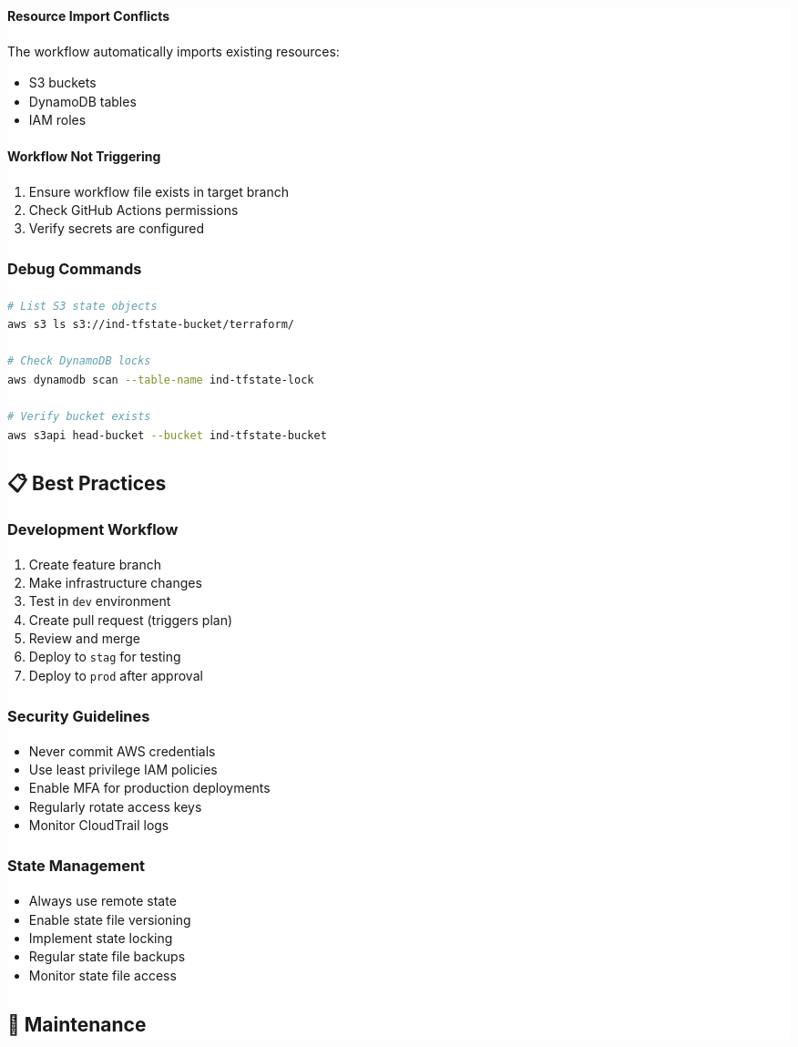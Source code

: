#### Resource Import Conflicts
The workflow automatically imports existing resources:
- S3 buckets
- DynamoDB tables
- IAM roles

#### Workflow Not Triggering
1. Ensure workflow file exists in target branch
2. Check GitHub Actions permissions
3. Verify secrets are configured

### Debug Commands

```bash
# List S3 state objects
aws s3 ls s3://ind-tfstate-bucket/terraform/

# Check DynamoDB locks
aws dynamodb scan --table-name ind-tfstate-lock

# Verify bucket exists
aws s3api head-bucket --bucket ind-tfstate-bucket
```

## 📋 Best Practices

### Development Workflow
1. Create feature branch
2. Make infrastructure changes
3. Test in `dev` environment
4. Create pull request (triggers plan)
5. Review and merge
6. Deploy to `stag` for testing
7. Deploy to `prod` after approval

### Security Guidelines
- Never commit AWS credentials
- Use least privilege IAM policies
- Enable MFA for production deployments
- Regularly rotate access keys
- Monitor CloudTrail logs

### State Management
- Always use remote state
- Enable state file versioning
- Implement state locking
- Regular state file backups
- Monitor state file access

## 🔄 Maintenance
